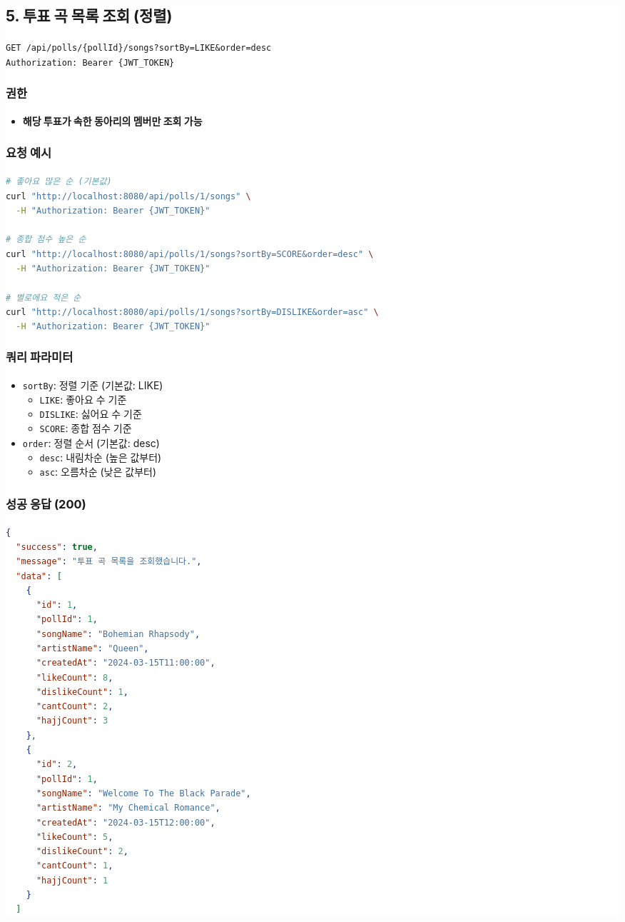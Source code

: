 
## 5. 투표 곡 목록 조회 (정렬)
```
GET /api/polls/{pollId}/songs?sortBy=LIKE&order=desc
Authorization: Bearer {JWT_TOKEN}
```

### 권한
- **해당 투표가 속한 동아리의 멤버만 조회 가능**

### 요청 예시
```bash
# 좋아요 많은 순 (기본값)
curl "http://localhost:8080/api/polls/1/songs" \
  -H "Authorization: Bearer {JWT_TOKEN}"

# 종합 점수 높은 순
curl "http://localhost:8080/api/polls/1/songs?sortBy=SCORE&order=desc" \
  -H "Authorization: Bearer {JWT_TOKEN}"

# 별로에요 적은 순
curl "http://localhost:8080/api/polls/1/songs?sortBy=DISLIKE&order=asc" \
  -H "Authorization: Bearer {JWT_TOKEN}"
```

### 쿼리 파라미터
- `sortBy`: 정렬 기준 (기본값: LIKE)
  - `LIKE`: 좋아요 수 기준
  - `DISLIKE`: 싫어요 수 기준
  - `SCORE`: 종합 점수 기준
- `order`: 정렬 순서 (기본값: desc)
  - `desc`: 내림차순 (높은 값부터)
  - `asc`: 오름차순 (낮은 값부터)

### 성공 응답 (200)
```json
{
  "success": true,
  "message": "투표 곡 목록을 조회했습니다.",
  "data": [
    {
      "id": 1,
      "pollId": 1,
      "songName": "Bohemian Rhapsody",
      "artistName": "Queen",
      "createdAt": "2024-03-15T11:00:00",
      "likeCount": 8,
      "dislikeCount": 1,
      "cantCount": 2,
      "hajjCount": 3
    },
    {
      "id": 2,
      "pollId": 1,
      "songName": "Welcome To The Black Parade",
      "artistName": "My Chemical Romance",
      "createdAt": "2024-03-15T12:00:00",
      "likeCount": 5,
      "dislikeCount": 2,
      "cantCount": 1,
      "hajjCount": 1
    }
  ]
```
